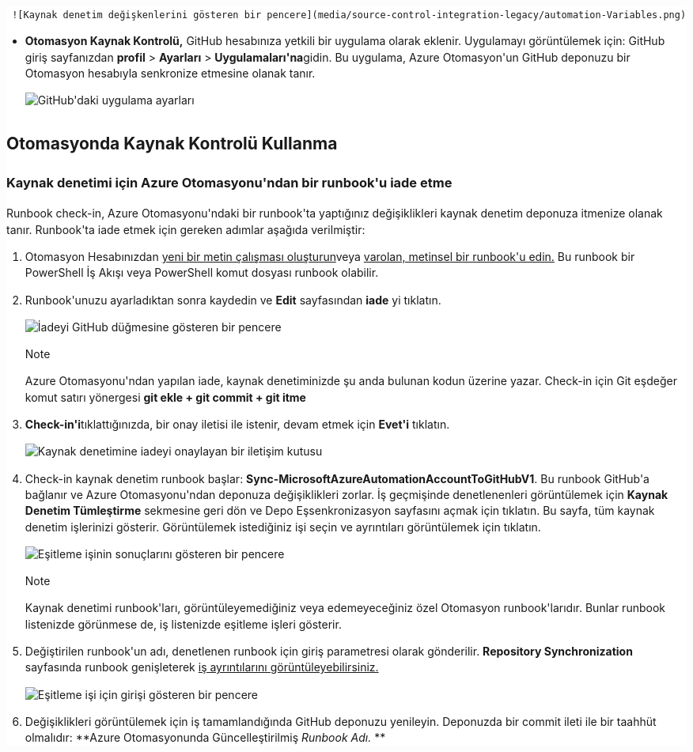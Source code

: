      ![Kaynak denetim değişkenlerini gösteren bir pencere](media/source-control-integration-legacy/automation-Variables.png)  

   * **Otomasyon Kaynak Kontrolü,** GitHub hesabınıza yetkili bir uygulama olarak eklenir. Uygulamayı görüntülemek için: GitHub giriş sayfanızdan **profil** > **Ayarları** > **Uygulamaları'na**gidin. Bu uygulama, Azure Otomasyon'un GitHub deponuzu bir Otomasyon hesabıyla senkronize etmesine olanak tanır.  

     ![GitHub'daki uygulama ayarları](media/source-control-integration-legacy/automation-GitApplication.png)

## <a name="using-source-control-in-automation"></a>Otomasyonda Kaynak Kontrolü Kullanma

### <a name="check-in-a-runbook-from-azure-automation-to-source-control"></a>Kaynak denetimi için Azure Otomasyonu'ndan bir runbook'u iade etme

Runbook check-in, Azure Otomasyonu'ndaki bir runbook'ta yaptığınız değişiklikleri kaynak denetim deponuza itmenize olanak tanır. Runbook'ta iade etmek için gereken adımlar aşağıda verilmiştir:

1. Otomasyon Hesabınızdan [yeni bir metin çalışması oluşturun](automation-first-runbook-textual.md)veya [varolan, metinsel bir runbook'u edin.](automation-edit-textual-runbook.md) Bu runbook bir PowerShell İş Akışı veya PowerShell komut dosyası runbook olabilir.  
2. Runbook'unuzu ayarladıktan sonra kaydedin ve **Edit** sayfasından **iade** yi tıklatın.  

    ![İadeyi GitHub düğmesine gösteren bir pencere](media/source-control-integration-legacy/automation-CheckinButton.png)

     > [!NOTE] 
     > Azure Otomasyonu'ndan yapılan iade, kaynak denetiminizde şu anda bulunan kodun üzerine yazar. Check-in için Git eşdeğer komut satırı yönergesi **git ekle + git commit + git itme**  

3. **Check-in'i**tıklattığınızda, bir onay iletisi ile istenir, devam etmek için **Evet'i** tıklatın.  

    ![Kaynak denetimine iadeyi onaylayan bir iletişim kutusu](media/source-control-integration-legacy/automation-CheckinMessage.png)
4. Check-in kaynak denetim runbook başlar: **Sync-MicrosoftAzureAutomationAccountToGitHubV1**. Bu runbook GitHub'a bağlanır ve Azure Otomasyonu'ndan deponuza değişiklikleri zorlar. İş geçmişinde denetlenenleri görüntülemek için **Kaynak Denetim Tümleştirme** sekmesine geri dön ve Depo Eşsenkronizasyon sayfasını açmak için tıklatın. Bu sayfa, tüm kaynak denetim işlerinizi gösterir.  Görüntülemek istediğiniz işi seçin ve ayrıntıları görüntülemek için tıklatın.  

    ![Eşitleme işinin sonuçlarını gösteren bir pencere](media/source-control-integration-legacy/automation-CheckinRunbook.png)

   > [!NOTE]
   > Kaynak denetimi runbook'ları, görüntüleyemediğiniz veya edemeyeceğiniz özel Otomasyon runbook'larıdır. Bunlar runbook listenizde görünmese de, iş listenizde eşitleme işleri gösterir.

5. Değiştirilen runbook'un adı, denetlenen runbook için giriş parametresi olarak gönderilir. **Repository Synchronization** sayfasında runbook genişleterek [iş ayrıntılarını görüntüleyebilirsiniz.](automation-runbook-execution.md#viewing-job-status-from-the-azure-portal)  

    ![Eşitleme işi için girişi gösteren bir pencere](media/source-control-integration-legacy/automation-CheckinInput.png)
6. Değişiklikleri görüntülemek için iş tamamlandığında GitHub deponuzu yenileyin.  Deponuzda bir commit ileti ile bir taahhüt olmalıdır: **Azure Otomasyonunda Güncelleştirilmiş *Runbook Adı.* **  
